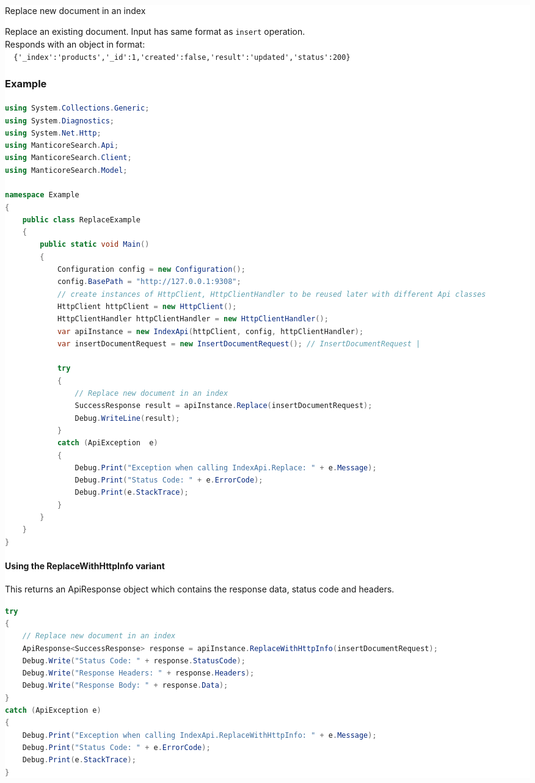 Replace new document in an index

Replace an existing document. Input has same format as `insert` operation. <br/> Responds with an object in format: <br/>    ```   {'_index':'products','_id':1,'created':false,'result':'updated','status':200}   ``` 

### Example
```csharp
using System.Collections.Generic;
using System.Diagnostics;
using System.Net.Http;
using ManticoreSearch.Api;
using ManticoreSearch.Client;
using ManticoreSearch.Model;

namespace Example
{
    public class ReplaceExample
    {
        public static void Main()
        {
            Configuration config = new Configuration();
            config.BasePath = "http://127.0.0.1:9308";
            // create instances of HttpClient, HttpClientHandler to be reused later with different Api classes
            HttpClient httpClient = new HttpClient();
            HttpClientHandler httpClientHandler = new HttpClientHandler();
            var apiInstance = new IndexApi(httpClient, config, httpClientHandler);
            var insertDocumentRequest = new InsertDocumentRequest(); // InsertDocumentRequest | 

            try
            {
                // Replace new document in an index
                SuccessResponse result = apiInstance.Replace(insertDocumentRequest);
                Debug.WriteLine(result);
            }
            catch (ApiException  e)
            {
                Debug.Print("Exception when calling IndexApi.Replace: " + e.Message);
                Debug.Print("Status Code: " + e.ErrorCode);
                Debug.Print(e.StackTrace);
            }
        }
    }
}
```

#### Using the ReplaceWithHttpInfo variant
This returns an ApiResponse object which contains the response data, status code and headers.

```csharp
try
{
    // Replace new document in an index
    ApiResponse<SuccessResponse> response = apiInstance.ReplaceWithHttpInfo(insertDocumentRequest);
    Debug.Write("Status Code: " + response.StatusCode);
    Debug.Write("Response Headers: " + response.Headers);
    Debug.Write("Response Body: " + response.Data);
}
catch (ApiException e)
{
    Debug.Print("Exception when calling IndexApi.ReplaceWithHttpInfo: " + e.Message);
    Debug.Print("Status Code: " + e.ErrorCode);
    Debug.Print(e.StackTrace);
}
```